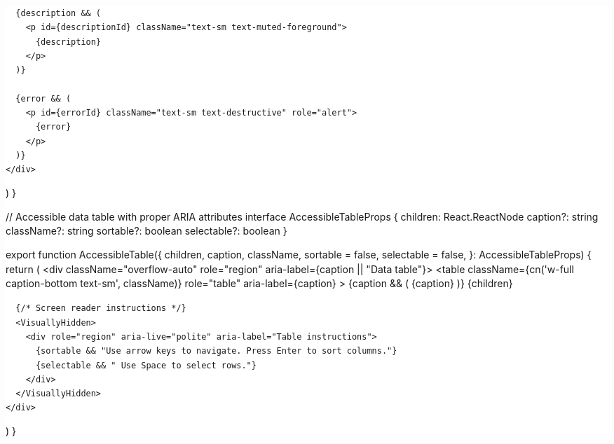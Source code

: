       {description && (
        <p id={descriptionId} className="text-sm text-muted-foreground">
          {description}
        </p>
      )}
      
      {error && (
        <p id={errorId} className="text-sm text-destructive" role="alert">
          {error}
        </p>
      )}
    </div>
  )
}

// Accessible data table with proper ARIA attributes
interface AccessibleTableProps {
  children: React.ReactNode
  caption?: string
  className?: string
  sortable?: boolean
  selectable?: boolean
}

export function AccessibleTable({
  children,
  caption,
  className,
  sortable = false,
  selectable = false,
}: AccessibleTableProps) {
  return (
    <div className="overflow-auto" role="region" aria-label={caption || "Data table"}>
      <table
        className={cn('w-full caption-bottom text-sm', className)}
        role="table"
        aria-label={caption}
      >
        {caption && (
          <caption className="mt-4 text-sm text-muted-foreground">
            {caption}
          </caption>
        )}
        {children}
      </table>
      
      {/* Screen reader instructions */}
      <VisuallyHidden>
        <div role="region" aria-live="polite" aria-label="Table instructions">
          {sortable && "Use arrow keys to navigate. Press Enter to sort columns."}
          {selectable && " Use Space to select rows."}
        </div>
      </VisuallyHidden>
    </div>
  )
}
